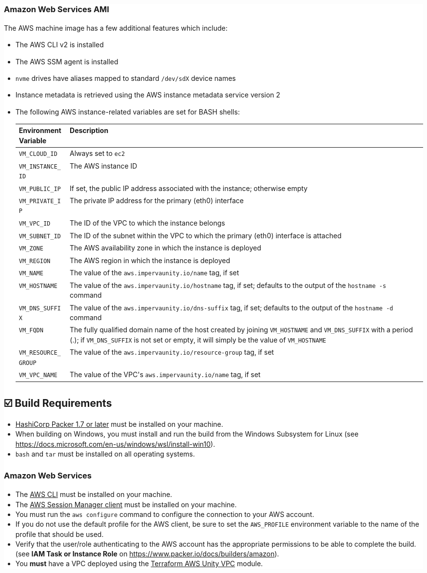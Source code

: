 ### Amazon Web Services AMI

The AWS machine image has a few additional features which include:

- The AWS CLI v2 is installed
- The AWS SSM agent is installed
- `nvme` drives have aliases mapped to standard `/dev/sdX` device names
- Instance metadata is retrieved using the AWS instance metadata service version 2
- The following AWS instance-related variables are set for BASH shells:

  | Environment Variable | Description |
  |----------------------|-------------|
  | `VM_CLOUD_ID` | Always set to `ec2` |
  | `VM_INSTANCE_ID` | The AWS instance ID |
  | `VM_PUBLIC_IP` | If set, the public IP address associated with the instance; otherwise empty |
  | `VM_PRIVATE_IP` | The private IP address for the primary (eth0) interface |
  | `VM_VPC_ID` | The ID of the VPC to which the instance belongs |
  | `VM_SUBNET_ID` | The ID of the subnet within the VPC to which the primary (eth0) interface is attached |
  | `VM_ZONE` | The AWS availability zone in which the instance is deployed |
  | `VM_REGION` | The AWS region in which the instance is deployed |
  | `VM_NAME` | The value of the `aws.impervaunity.io/name` tag, if set |
  | `VM_HOSTNAME` | The value of the `aws.impervaunity.io/hostname` tag, if set; defaults to the output of the `hostname -s` command |
  | `VM_DNS_SUFFIX` | The value of the `aws.impervaunity.io/dns-suffix` tag, if set; defaults to the output of the `hostname -d` command |
  | `VM_FQDN` | The fully qualified domain name of the host created by joining `VM_HOSTNAME` and `VM_DNS_SUFFIX` with a period (.); if `VM_DNS_SUFFIX` is not set or empty, it will simply be the value of `VM_HOSTNAME` |
  | `VM_RESOURCE_GROUP` | The value of the `aws.impervaunity.io/resource-group` tag, if set |
  | `VM_VPC_NAME` | The value of the VPC's `aws.impervaunity.io/name` tag, if set |


## ☑️ Build Requirements

- [HashiCorp Packer 1.7 or later](https://www.packer.io/downloads) must be installed on your machine.
- When building on Windows, you must install and run the build from the Windows Subsystem for Linux (see <https://docs.microsoft.com/en-us/windows/wsl/install-win10>).
- `bash` and `tar` must be installed on all operating systems.

### Amazon Web Services

- The [AWS CLI](https://aws.amazon.com/cli) must be installed on your machine.
- The [AWS Session Manager client](https://docs.aws.amazon.com/systems-manager/latest/userguide/session-manager-working-with-install-plugin.html) must be installed on your machine.
- You must run the `aws configure` command to configure the connection to your AWS account.
- If you do not use the default profile for the AWS client, be sure to set the `AWS_PROFILE` environment variable to the name of the profile that should be used.
- Verify that the user/role authenticating to the AWS account has the appropriate permissions to be able to complete the build. (see **IAM Task or Instance Role** on <https://www.packer.io/docs/builders/amazon>).
- You **must** have a VPC deployed using the [Terraform AWS Unity VPC](https://github.com/imperva-marketing/tf-unity-aws-vpc) module.
